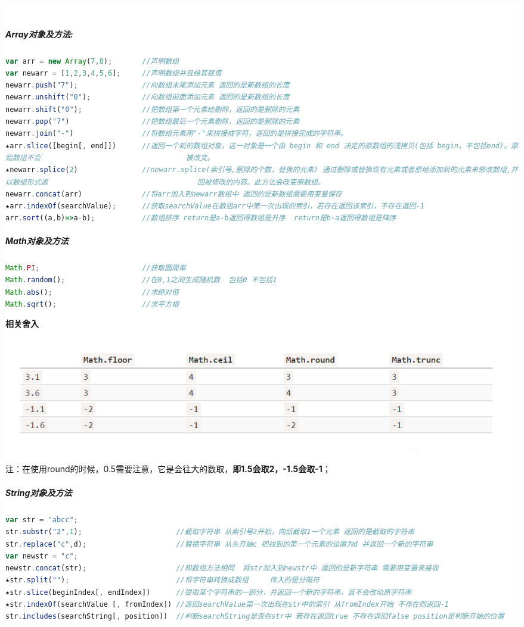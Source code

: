 ​				

##### 				Array对象及方法:

```js
var arr = new Array(7,8);		//声明数组
var newarr = [1,2,3,4,5,6];		//声明数组并且给其赋值
newarr.push("7");				//向数组末尾添加元素 返回的是新数组的长度
newarr.unshift("0");			//向数组前面添加元素 返回的是新数组的长度
newarr.shift("0");				//把数组第一个元素给删除，返回的是删除的元素
newarr.pop("7")					//把数组最后一个元素删除，返回的是删除的元素
newarr.join("-")				//将数组元素用"-"来拼接成字符，返回的是拼接完成的字符串。
★arr.slice([begin[, end]])	    //返回一个新的数组对象，这一对象是一个由 begin 和 end 决定的原数组的浅拷贝(包括 begin，不包括end)。原始数组不会								  被改变。
★newarr.splice(2)				//newarr.splice(索引号,删除的个数，替换的元素) 通过删除或替换现有元素或者原地添加新的元素来修改数组,并以数组形式返									  回被修改的内容。此方法会改变原数组。
newarr.concat(arr)				//将arr加入到newarr数组中 返回的是新数组需要用变量保存
★arr.indexOf(searchValue);		//获取searchValue在数组arr中第一次出现的索引，若存在返回该索引，不存在返回-1
arr.sort((a,b)=>a-b);			//数组排序 return是a-b返回得数组是升序  return是b-a返回得数组是降序
```



##### Math对象及方法

```js
Math.PI;						//获取圆周率
Math.random();					//在0,1之间生成随机数  包括0 不包括1
Math.abs();						//求绝对值
Math.sqrt();					//求平方根
```



**相关舍入**

![](../math相关舍入.png)

注：在使用round的时候，0.5需要注意，它是会往大的数取，**即1.5会取2，-1.5会取-1**； 



##### String对象及方法

```js
var str = "abcc";
str.substr("2",1);						//截取字符串 从索引号2开始，向后截取1一个元素 返回的是截取的字符串
str.replace("c",d);						//替换字符串 从头开始c 把找到的第一个元素的设置为d 并返回一个新的字符串
var newstr = "c";				
newstr.concat(str);						//和数组方法相同  将str加入到newstr中 返回的是新字符串 需要用变量来接收
★str.split("");							//将字符串转换成数组 	传入的是分隔符
★str.slice(beginIndex[, endIndex])		//提取某个字符串的一部分，并返回一个新的字符串，且不会改动原字符串
★str.indexOf(searchValue [, fromIndex])	//返回searchValue第一次出现在str中的索引 从fromIndex开始 不存在则返回-1
str.includes(searchString[, position])	//判断searchString是否在str中 若存在返回true 不存在返回false position是判断开始的位置
```
